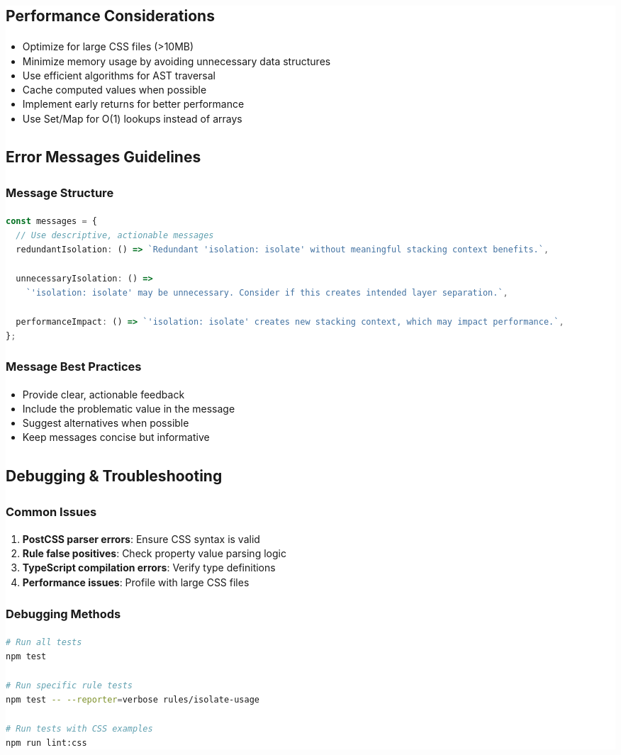 ## Performance Considerations

- Optimize for large CSS files (>10MB)
- Minimize memory usage by avoiding unnecessary data structures
- Use efficient algorithms for AST traversal
- Cache computed values when possible
- Implement early returns for better performance
- Use Set/Map for O(1) lookups instead of arrays

## Error Messages Guidelines

### Message Structure

```typescript
const messages = {
  // Use descriptive, actionable messages
  redundantIsolation: () => `Redundant 'isolation: isolate' without meaningful stacking context benefits.`,

  unnecessaryIsolation: () =>
    `'isolation: isolate' may be unnecessary. Consider if this creates intended layer separation.`,

  performanceImpact: () => `'isolation: isolate' creates new stacking context, which may impact performance.`,
};
```

### Message Best Practices

- Provide clear, actionable feedback
- Include the problematic value in the message
- Suggest alternatives when possible
- Keep messages concise but informative

## Debugging & Troubleshooting

### Common Issues

1. **PostCSS parser errors**: Ensure CSS syntax is valid
2. **Rule false positives**: Check property value parsing logic
3. **TypeScript compilation errors**: Verify type definitions
4. **Performance issues**: Profile with large CSS files

### Debugging Methods

```bash
# Run all tests
npm test

# Run specific rule tests
npm test -- --reporter=verbose rules/isolate-usage

# Run tests with CSS examples
npm run lint:css
```
